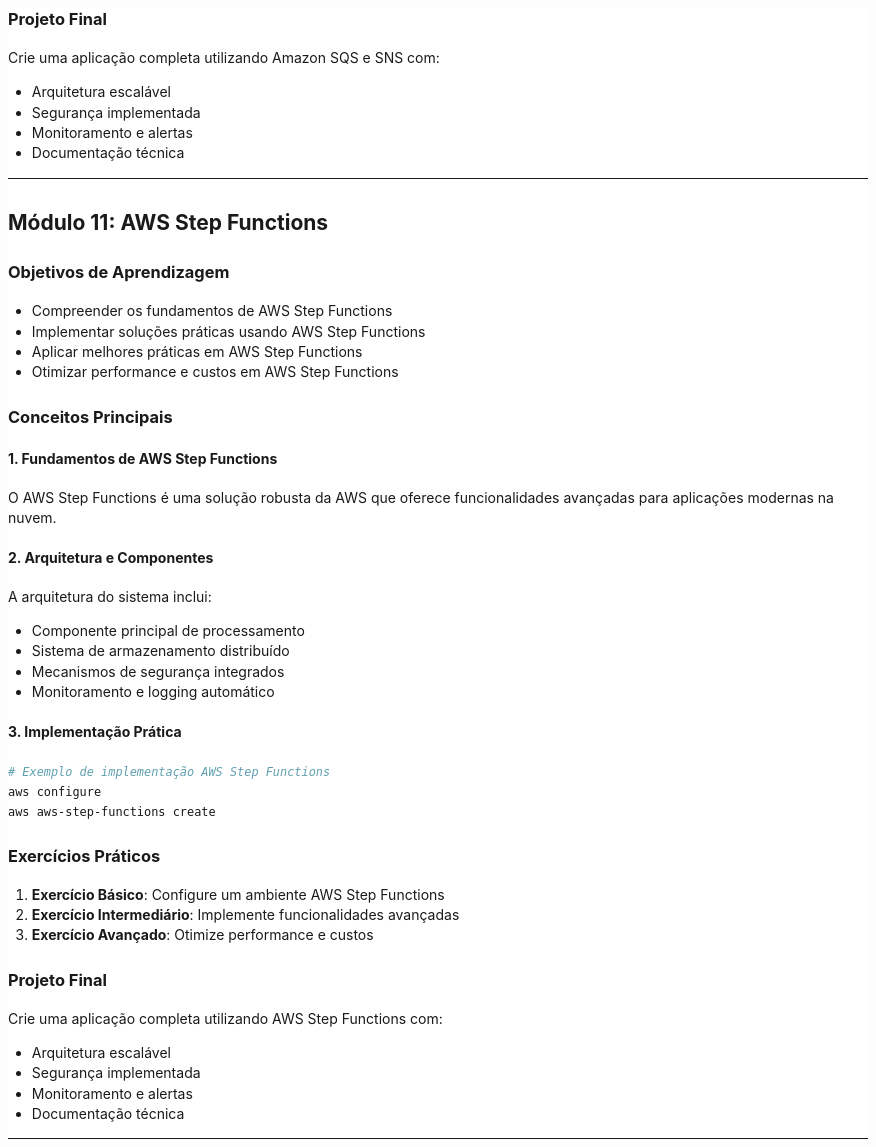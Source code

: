 ### Projeto Final
Crie uma aplicação completa utilizando Amazon SQS e SNS com:
- Arquitetura escalável
- Segurança implementada
- Monitoramento e alertas
- Documentação técnica

---

## Módulo 11: AWS Step Functions

### Objetivos de Aprendizagem
- Compreender os fundamentos de AWS Step Functions
- Implementar soluções práticas usando AWS Step Functions
- Aplicar melhores práticas em AWS Step Functions
- Otimizar performance e custos em AWS Step Functions

### Conceitos Principais
#### 1. Fundamentos de AWS Step Functions
O AWS Step Functions é uma solução robusta da AWS que oferece funcionalidades avançadas para aplicações modernas na nuvem.

#### 2. Arquitetura e Componentes
A arquitetura do sistema inclui:
- Componente principal de processamento
- Sistema de armazenamento distribuído
- Mecanismos de segurança integrados
- Monitoramento e logging automático

#### 3. Implementação Prática
```bash
# Exemplo de implementação AWS Step Functions
aws configure
aws aws-step-functions create
```

### Exercícios Práticos
1. **Exercício Básico**: Configure um ambiente AWS Step Functions
2. **Exercício Intermediário**: Implemente funcionalidades avançadas
3. **Exercício Avançado**: Otimize performance e custos

### Projeto Final
Crie uma aplicação completa utilizando AWS Step Functions com:
- Arquitetura escalável
- Segurança implementada
- Monitoramento e alertas
- Documentação técnica

---
